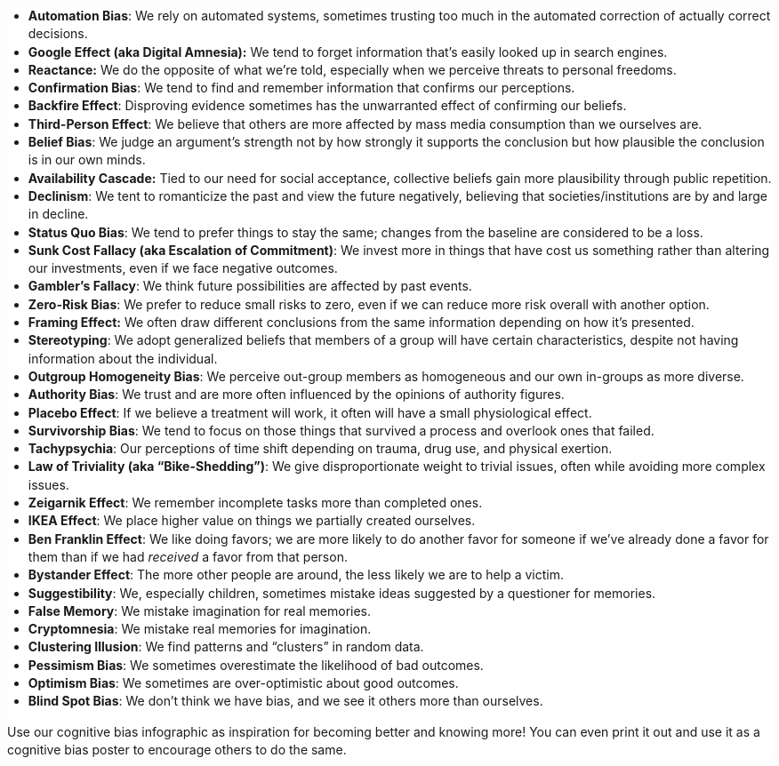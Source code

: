*   **Automation Bias**: We rely on automated systems, sometimes trusting too much in the automated correction of actually correct decisions.
*   **Google Effect (aka Digital Amnesia):** We tend to forget information that’s easily looked up in search engines.
*   **Reactance:** We do the opposite of what we’re told, especially when we perceive threats to personal freedoms.
*   **Confirmation Bias**: We tend to find and remember information that confirms our perceptions.
*   **Backfire Effect**: Disproving evidence sometimes has the unwarranted effect of confirming our beliefs.
*   **Third-Person Effect**: We believe that others are more affected by mass media consumption than we ourselves are.
*   **Belief Bias**: We judge an argument’s strength not by how strongly it supports the conclusion but how plausible the conclusion is in our own minds.
*   **Availability Cascade:** Tied to our need for social acceptance, collective beliefs gain more plausibility through public repetition.
*   **Declinism**: We tent to romanticize the past and view the future negatively, believing that societies/institutions are by and large in decline.
*   **Status Quo Bias**: We tend to prefer things to stay the same; changes from the baseline are considered to be a loss.
*   **Sunk Cost Fallacy (aka Escalation of Commitment)**: We invest more in things that have cost us something rather than altering our investments, even if we face negative outcomes.
*   **Gambler’s Fallacy**: We think future possibilities are affected by past events.
*   **Zero-Risk Bias**: We prefer to reduce small risks to zero, even if we can reduce more risk overall with another option.
*   **Framing Effect:** We often draw different conclusions from the same information depending on how it’s presented.
*   **Stereotyping**: We adopt generalized beliefs that members of a group will have certain characteristics, despite not having information about the individual.
*   **Outgroup Homogeneity Bias**: We perceive out-group members as homogeneous and our own in-groups as more diverse.
*   **Authority Bias**: We trust and are more often influenced by the opinions of authority figures.
*   **Placebo Effect**: If we believe a treatment will work, it often will have a small physiological effect.
*   **Survivorship Bias**: We tend to focus on those things that survived a process and overlook ones that failed.
*   **Tachypsychia**: Our perceptions of time shift depending on trauma, drug use, and physical exertion.
*   **Law of Triviality (aka “Bike-Shedding”)**: We give disproportionate weight to trivial issues, often while avoiding more complex issues.
*   **Zeigarnik Effect**: We remember incomplete tasks more than completed ones.
*   **IKEA Effect**: We place higher value on things we partially created ourselves.
*   **Ben Franklin Effect**: We like doing favors; we are more likely to do another favor for someone if we’ve already done a favor for them than if we had _received_ a favor from that person.
*   **Bystander Effect**: The more other people are around, the less likely we are to help a victim.
*   **Suggestibility**: We, especially children, sometimes mistake ideas suggested by a questioner for memories.
*   **False Memory**: We mistake imagination for real memories.
*   **Cryptomnesia**: We mistake real memories for imagination.
*   **Clustering Illusion**: We find patterns and “clusters” in random data.
*   **Pessimism Bias**: We sometimes overestimate the likelihood of bad outcomes.
*   **Optimism Bias**: We sometimes are over-optimistic about good outcomes.
*   **Blind Spot Bias**: We don’t think we have bias, and we see it others more than ourselves.

  Use our cognitive bias infographic as inspiration for becoming better and knowing more! You can even print it out and use it as a cognitive bias poster to encourage others to do the same.


